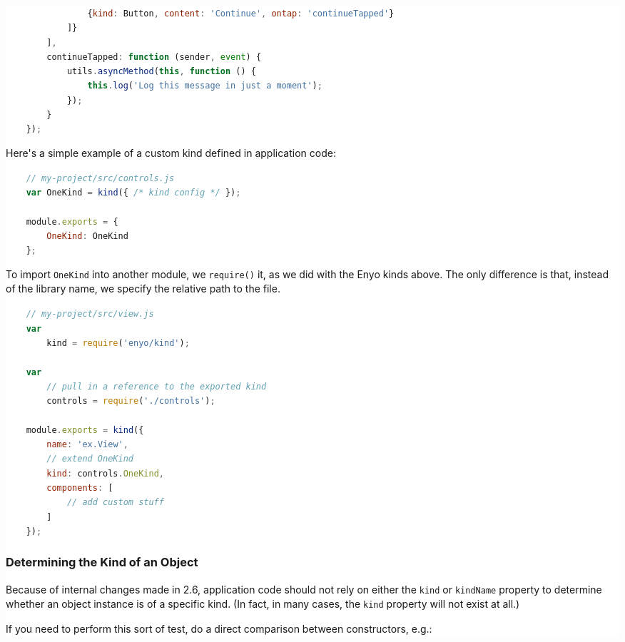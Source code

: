 ```javascript
                {kind: Button, content: 'Continue', ontap: 'continueTapped'}
            ]}
        ],
        continueTapped: function (sender, event) {
            utils.asyncMethod(this, function () {
                this.log('Log this message in just a moment');
            });
        }
    });
```

Here's a simple example of a custom kind defined in application code:

```javascript
    // my-project/src/controls.js
    var OneKind = kind({ /* kind config */ });

    module.exports = {
        OneKind: OneKind
    };
```

To import `OneKind` into another module, we `require()` it, as we did with the
Enyo kinds above.  The only difference is that, instead of the library name, we
specify the relative path to the file.

```javascript
    // my-project/src/view.js
    var
        kind = require('enyo/kind');

    var
        // pull in a reference to the exported kind
        controls = require('./controls');

    module.exports = kind({
        name: 'ex.View',
        // extend OneKind
        kind: controls.OneKind,
        components: [
            // add custom stuff
        ]
    });
```

### Determining the Kind of an Object

Because of internal changes made in 2.6, application code should not rely on
either the `kind` or `kindName` property to determine whether an object instance
is of a specific kind.  (In fact, in many cases, the `kind` property will not
exist at all.)

If you need to perform this sort of test, do a direct comparison between
constructors, e.g.:
